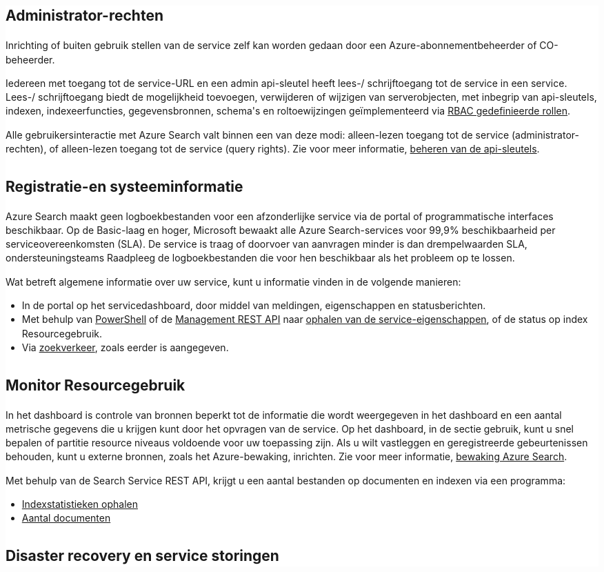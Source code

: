 <a id="admin-rights"></a>

## <a name="administrator-rights"></a>Administrator-rechten
Inrichting of buiten gebruik stellen van de service zelf kan worden gedaan door een Azure-abonnementbeheerder of CO-beheerder.

Iedereen met toegang tot de service-URL en een admin api-sleutel heeft lees-/ schrijftoegang tot de service in een service. Lees-/ schrijftoegang biedt de mogelijkheid toevoegen, verwijderen of wijzigen van serverobjecten, met inbegrip van api-sleutels, indexen, indexeerfuncties, gegevensbronnen, schema's en roltoewijzingen geïmplementeerd via [RBAC gedefinieerde rollen](search-security-rbac.md).

Alle gebruikersinteractie met Azure Search valt binnen een van deze modi: alleen-lezen toegang tot de service (administrator-rechten), of alleen-lezen toegang tot de service (query rights). Zie voor meer informatie, [beheren van de api-sleutels](search-security-api-keys.md).

<a id="sys-info"></a>

## <a name="logging-and-system-information"></a>Registratie-en systeeminformatie
Azure Search maakt geen logboekbestanden voor een afzonderlijke service via de portal of programmatische interfaces beschikbaar. Op de Basic-laag en hoger, Microsoft bewaakt alle Azure Search-services voor 99,9% beschikbaarheid per serviceovereenkomsten (SLA). De service is traag of doorvoer van aanvragen minder is dan drempelwaarden SLA, ondersteuningsteams Raadpleeg de logboekbestanden die voor hen beschikbaar als het probleem op te lossen.

Wat betreft algemene informatie over uw service, kunt u informatie vinden in de volgende manieren:

* In de portal op het servicedashboard, door middel van meldingen, eigenschappen en statusberichten.
* Met behulp van [PowerShell](search-manage-powershell.md) of de [Management REST API](https://docs.microsoft.com/rest/api/searchmanagement/) naar [ophalen van de service-eigenschappen](https://docs.microsoft.com/rest/api/searchmanagement/services), of de status op index Resourcegebruik.
* Via [zoekverkeer](search-traffic-analytics.md), zoals eerder is aangegeven.

<a id="sub-5"></a>

## <a name="monitor-resource-usage"></a>Monitor Resourcegebruik
In het dashboard is controle van bronnen beperkt tot de informatie die wordt weergegeven in het dashboard en een aantal metrische gegevens die u krijgen kunt door het opvragen van de service. Op het dashboard, in de sectie gebruik, kunt u snel bepalen of partitie resource niveaus voldoende voor uw toepassing zijn. Als u wilt vastleggen en geregistreerde gebeurtenissen behouden, kunt u externe bronnen, zoals het Azure-bewaking, inrichten. Zie voor meer informatie, [bewaking Azure Search](search-monitor-usage.md).

Met behulp van de Search Service REST API, krijgt u een aantal bestanden op documenten en indexen via een programma: 

* [Indexstatistieken ophalen](https://docs.microsoft.com/rest/api/searchservice/Get-Index-Statistics)
* [Aantal documenten](https://docs.microsoft.com/rest/api/searchservice/count-documents)

## <a name="disaster-recovery-and-service-outages"></a>Disaster recovery en service storingen
